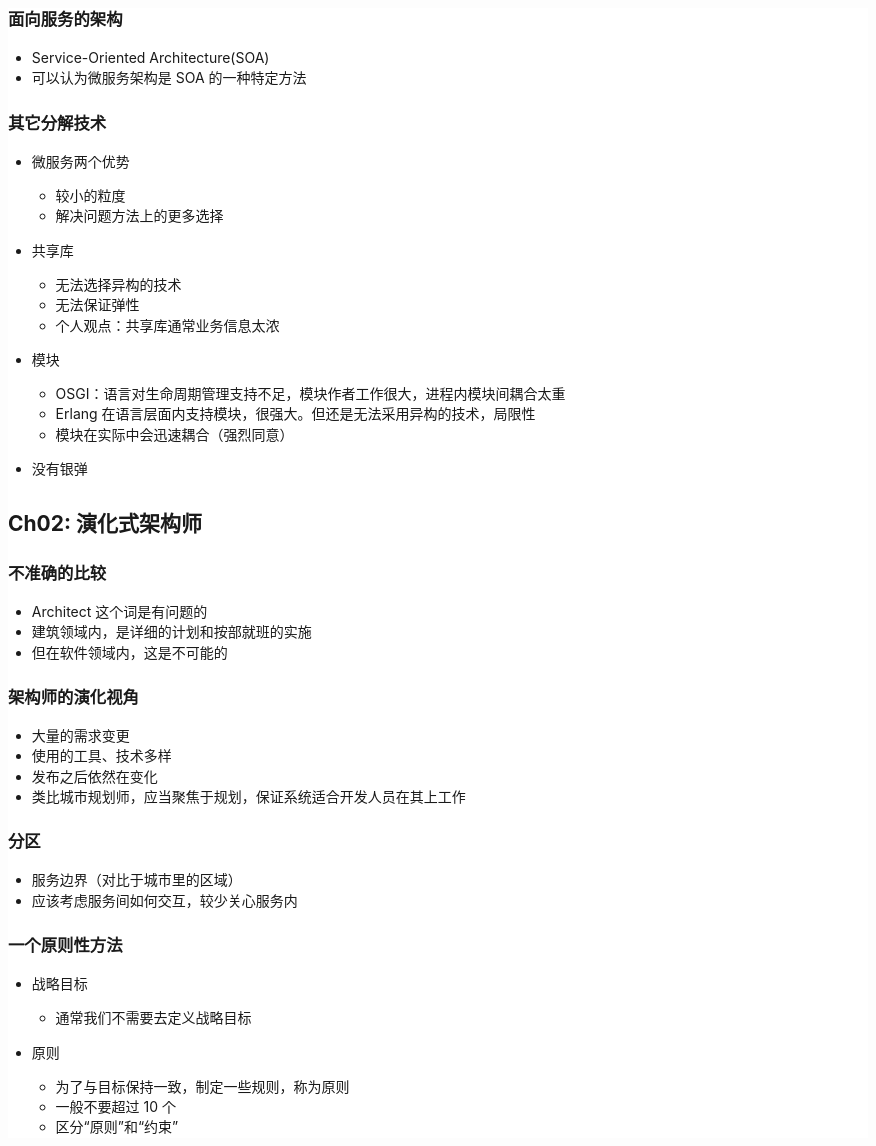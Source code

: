 ### 面向服务的架构

- Service-Oriented Architecture(SOA)
- 可以认为微服务架构是 SOA 的一种特定方法

### 其它分解技术

- 微服务两个优势

    - 较小的粒度
    - 解决问题方法上的更多选择

- 共享库

    - 无法选择异构的技术
    - 无法保证弹性
    - 个人观点：共享库通常业务信息太浓

- 模块

    - OSGI：语言对生命周期管理支持不足，模块作者工作很大，进程内模块间耦合太重
    - Erlang 在语言层面内支持模块，很强大。但还是无法采用异构的技术，局限性
    - 模块在实际中会迅速耦合（强烈同意）

- 没有银弹

## Ch02: 演化式架构师

### 不准确的比较

- Architect 这个词是有问题的
- 建筑领域内，是详细的计划和按部就班的实施
- 但在软件领域内，这是不可能的

### 架构师的演化视角

- 大量的需求变更
- 使用的工具、技术多样
- 发布之后依然在变化
- 类比城市规划师，应当聚焦于规划，保证系统适合开发人员在其上工作

### 分区

- 服务边界（对比于城市里的区域）
- 应该考虑服务间如何交互，较少关心服务内

### 一个原则性方法

- 战略目标

    - 通常我们不需要去定义战略目标

- 原则

    - 为了与目标保持一致，制定一些规则，称为原则
    - 一般不要超过 10 个
    - 区分“原则”和“约束”
